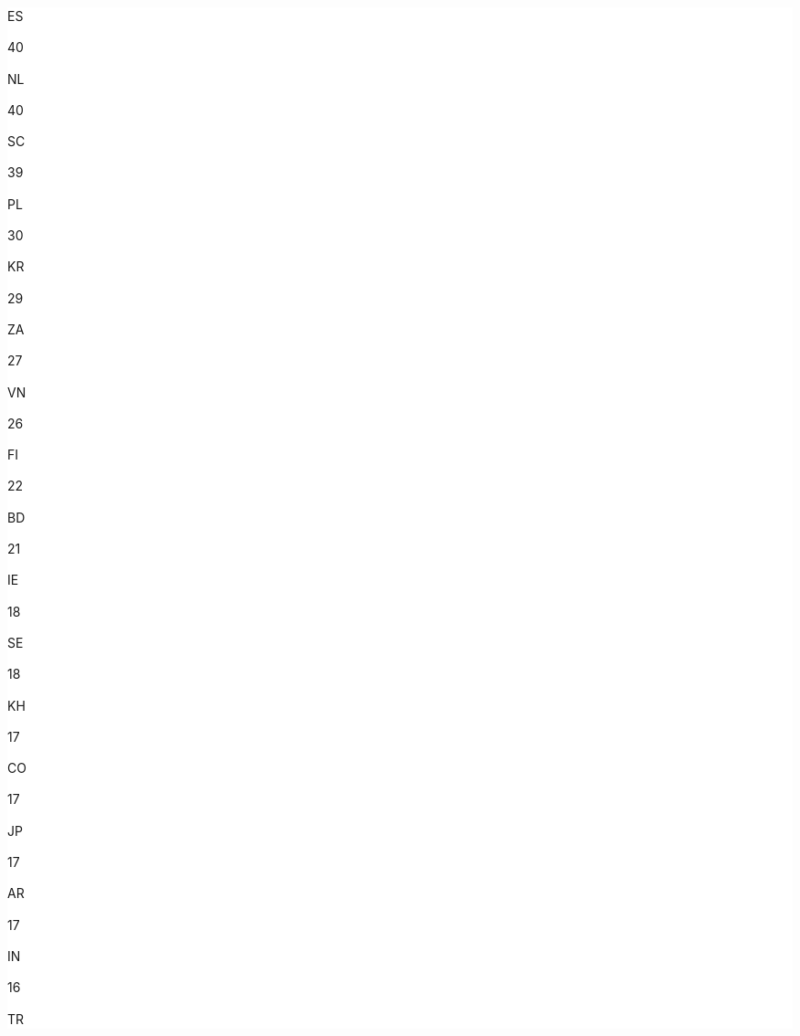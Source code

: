 ES

40

NL

40

SC

39

PL

30

KR

29

ZA

27

VN

26

FI

22

BD

21

IE

18

SE

18

KH

17

CO

17

JP

17

AR

17

IN

16

TR
